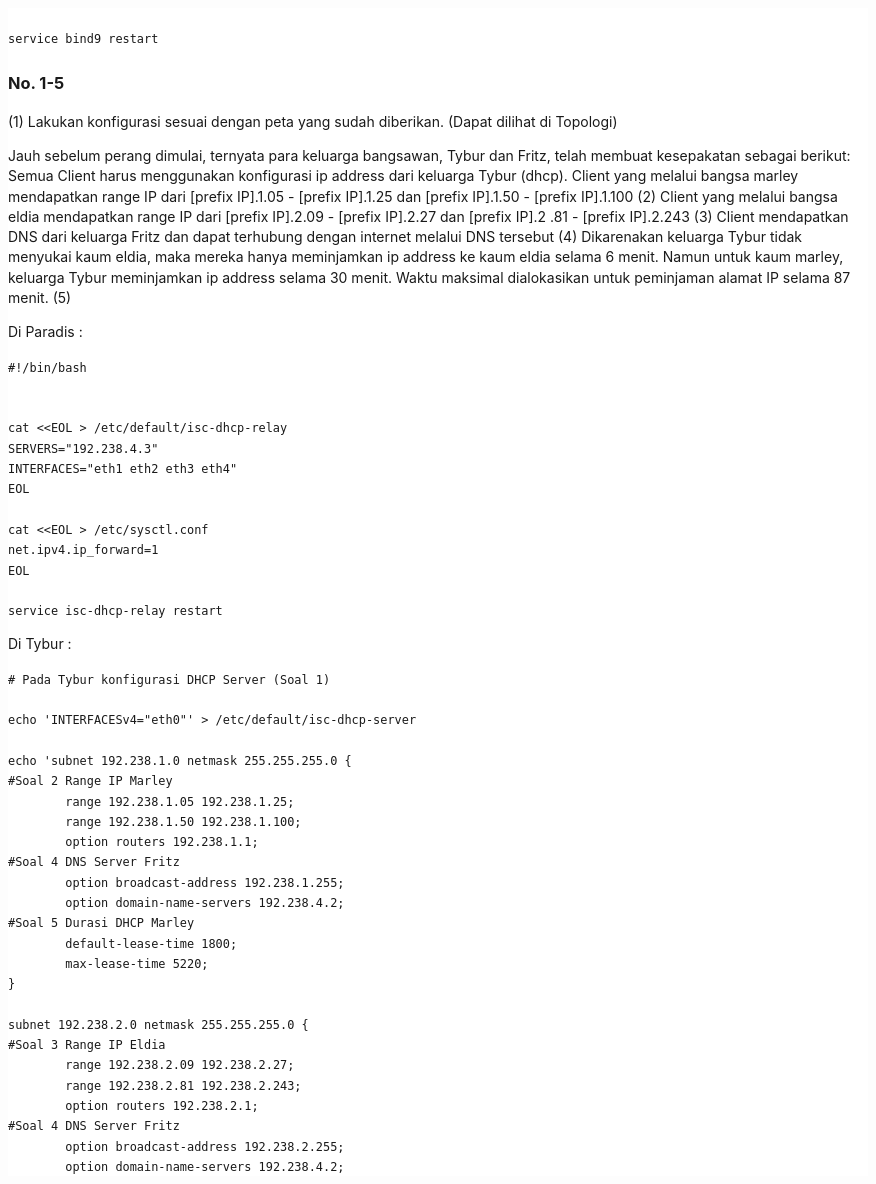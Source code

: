 ```

service bind9 restart

```

### No. 1-5
(1) Lakukan konfigurasi sesuai dengan peta yang sudah diberikan. (Dapat dilihat di Topologi)

Jauh sebelum perang dimulai, ternyata para keluarga bangsawan, Tybur dan Fritz, telah membuat kesepakatan sebagai berikut:
Semua Client harus menggunakan konfigurasi ip address dari keluarga Tybur (dhcp).
Client yang melalui bangsa marley mendapatkan range IP dari [prefix IP].1.05 - [prefix IP].1.25 dan [prefix IP].1.50 - [prefix IP].1.100 (2)
Client yang melalui bangsa eldia mendapatkan range IP dari [prefix IP].2.09 - [prefix IP].2.27 dan [prefix IP].2 .81 - [prefix IP].2.243 (3)
Client mendapatkan DNS dari keluarga Fritz dan dapat terhubung dengan internet melalui DNS tersebut (4)
Dikarenakan keluarga Tybur tidak menyukai kaum eldia, maka mereka hanya meminjamkan ip address ke kaum eldia selama 6 menit. Namun untuk kaum marley, keluarga Tybur meminjamkan ip address selama 30 menit. Waktu maksimal dialokasikan untuk peminjaman alamat IP selama 87 menit. (5)

Di Paradis :
```
#!/bin/bash


cat <<EOL > /etc/default/isc-dhcp-relay
SERVERS="192.238.4.3"
INTERFACES="eth1 eth2 eth3 eth4"
EOL

cat <<EOL > /etc/sysctl.conf
net.ipv4.ip_forward=1
EOL

service isc-dhcp-relay restart
```

Di Tybur :
```
# Pada Tybur konfigurasi DHCP Server (Soal 1)

echo 'INTERFACESv4="eth0"' > /etc/default/isc-dhcp-server

echo 'subnet 192.238.1.0 netmask 255.255.255.0 {
#Soal 2 Range IP Marley
        range 192.238.1.05 192.238.1.25;
        range 192.238.1.50 192.238.1.100;
        option routers 192.238.1.1;
#Soal 4 DNS Server Fritz
        option broadcast-address 192.238.1.255;
        option domain-name-servers 192.238.4.2;
#Soal 5 Durasi DHCP Marley
        default-lease-time 1800;
        max-lease-time 5220;
}

subnet 192.238.2.0 netmask 255.255.255.0 {
#Soal 3 Range IP Eldia
        range 192.238.2.09 192.238.2.27;
        range 192.238.2.81 192.238.2.243;
        option routers 192.238.2.1;
#Soal 4 DNS Server Fritz
        option broadcast-address 192.238.2.255;
        option domain-name-servers 192.238.4.2;
```